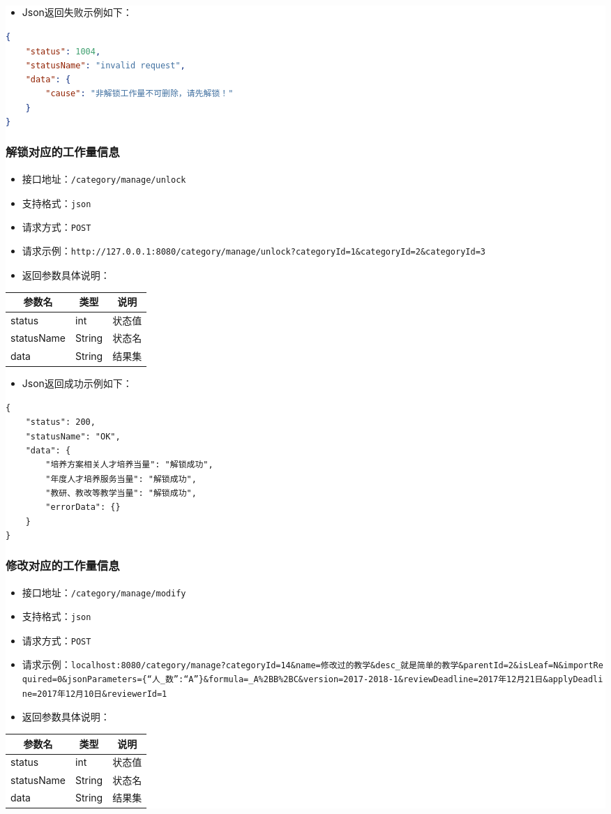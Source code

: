 - Json返回失败示例如下： 
```json
{
    "status": 1004,
    "statusName": "invalid request",
    "data": {
        "cause": "非解锁工作量不可删除，请先解锁！"
    }
}
```

### 解锁对应的工作量信息
- 接口地址：`/category/manage/unlock`
- 支持格式：`json`
- 请求方式：`POST`
- 请求示例：`http://127.0.0.1:8080/category/manage/unlock?categoryId=1&categoryId=2&categoryId=3`

- 返回参数具体说明：

参数名 |类型 | 说明
---|---|---
status | int |状态值
statusName | String | 状态名
data | String | 结果集

- Json返回成功示例如下：
```
{
    "status": 200,
    "statusName": "OK",
    "data": {
        "培养方案相关人才培养当量": "解锁成功",
        "年度人才培养服务当量": "解锁成功",
        "教研、教改等教学当量": "解锁成功",
        "errorData": {}
    }
}
```

### 修改对应的工作量信息

- 接口地址：`/category/manage/modify`
- 支持格式：`json`
- 请求方式：`POST`
- 请求示例：`localhost:8080/category/manage?categoryId=14&name=修改过的教学&desc_就是简单的教学&parentId=2&isLeaf=N&importRequired=0&jsonParameters={“人_数”:“A”}&formula=_A%2BB%2BC&version=2017-2018-1&reviewDeadline=2017年12月21日&applyDeadline=2017年12月10日&reviewerId=1`

- 返回参数具体说明：

参数名 |类型 | 说明
---|---|---
status | int |状态值
statusName | String | 状态名
data | String | 结果集
